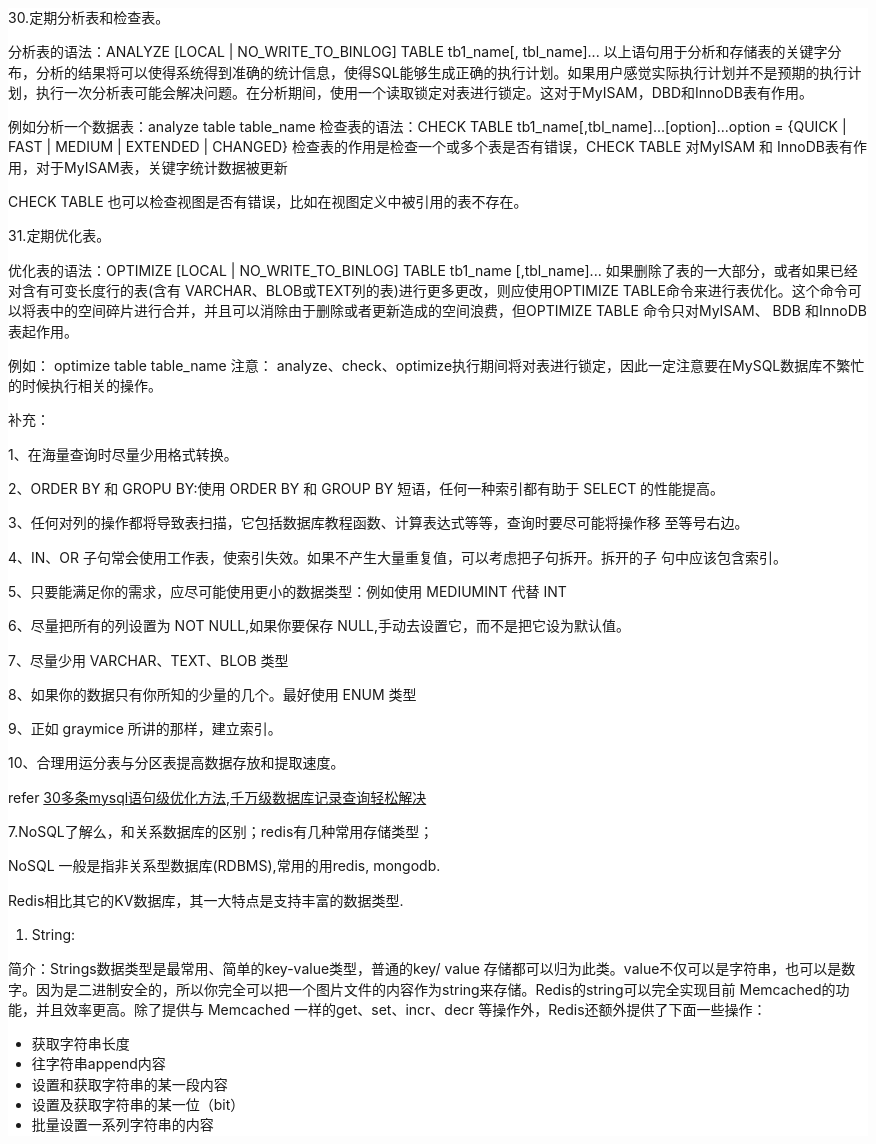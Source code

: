 30.定期分析表和检查表。

分析表的语法：ANALYZE [LOCAL | NO_WRITE_TO_BINLOG] TABLE tb1_name[, tbl_name]...
以上语句用于分析和存储表的关键字分布，分析的结果将可以使得系统得到准确的统计信息，使得SQL能够生成正确的执行计划。如果用户感觉实际执行计划并不是预期的执行计划，执行一次分析表可能会解决问题。在分析期间，使用一个读取锁定对表进行锁定。这对于MyISAM，DBD和InnoDB表有作用。

例如分析一个数据表：analyze table table_name
检查表的语法：CHECK TABLE tb1_name[,tbl_name]...[option]...option = {QUICK | FAST | MEDIUM | EXTENDED | CHANGED}
检查表的作用是检查一个或多个表是否有错误，CHECK TABLE 对MyISAM 和 InnoDB表有作用，对于MyISAM表，关键字统计数据被更新

CHECK TABLE 也可以检查视图是否有错误，比如在视图定义中被引用的表不存在。

31.定期优化表。

优化表的语法：OPTIMIZE [LOCAL | NO_WRITE_TO_BINLOG] TABLE tb1_name [,tbl_name]...
如果删除了表的一大部分，或者如果已经对含有可变长度行的表(含有 VARCHAR、BLOB或TEXT列的表)进行更多更改，则应使用OPTIMIZE TABLE命令来进行表优化。这个命令可以将表中的空间碎片进行合并，并且可以消除由于删除或者更新造成的空间浪费，但OPTIMIZE TABLE 命令只对MyISAM、 BDB 和InnoDB表起作用。

例如： optimize table table_name
注意： analyze、check、optimize执行期间将对表进行锁定，因此一定注意要在MySQL数据库不繁忙的时候执行相关的操作。

补充：

1、在海量查询时尽量少用格式转换。

2、ORDER BY 和 GROPU BY:使用 ORDER BY 和 GROUP BY 短语，任何一种索引都有助于 SELECT 的性能提高。

3、任何对列的操作都将导致表扫描，它包括数据库教程函数、计算表达式等等，查询时要尽可能将操作移 至等号右边。

4、IN、OR 子句常会使用工作表，使索引失效。如果不产生大量重复值，可以考虑把子句拆开。拆开的子 句中应该包含索引。

5、只要能满足你的需求，应尽可能使用更小的数据类型：例如使用 MEDIUMINT 代替 INT

6、尽量把所有的列设置为 NOT NULL,如果你要保存 NULL,手动去设置它，而不是把它设为默认值。

7、尽量少用 VARCHAR、TEXT、BLOB 类型

8、如果你的数据只有你所知的少量的几个。最好使用 ENUM 类型

9、正如 graymice 所讲的那样，建立索引。

10、合理用运分表与分区表提高数据存放和提取速度。


refer [30多条mysql语句级优化方法,千万级数据库记录查询轻松解决](https://blog.csdn.net/u013614451/article/details/48902437)


7.NoSQL了解么，和关系数据库的区别；redis有几种常用存储类型；

NoSQL 一般是指非关系型数据库(RDBMS),常用的用redis, mongodb.

Redis相比其它的KV数据库，其一大特点是支持丰富的数据类型.

1. String:

简介：Strings数据类型是最常用、简单的key-value类型，普通的key/ value 存储都可以归为此类。value不仅可以是字符串，也可以是数字。因为是二进制安全的，所以你完全可以把一个图片文件的内容作为string来存储。Redis的string可以完全实现目前 Memcached的功能，并且效率更高。除了提供与 Memcached 一样的get、set、incr、decr 等操作外，Redis还额外提供了下面一些操作：

- 获取字符串长度
- 往字符串append内容
- 设置和获取字符串的某一段内容
- 设置及获取字符串的某一位（bit）
- 批量设置一系列字符串的内容
